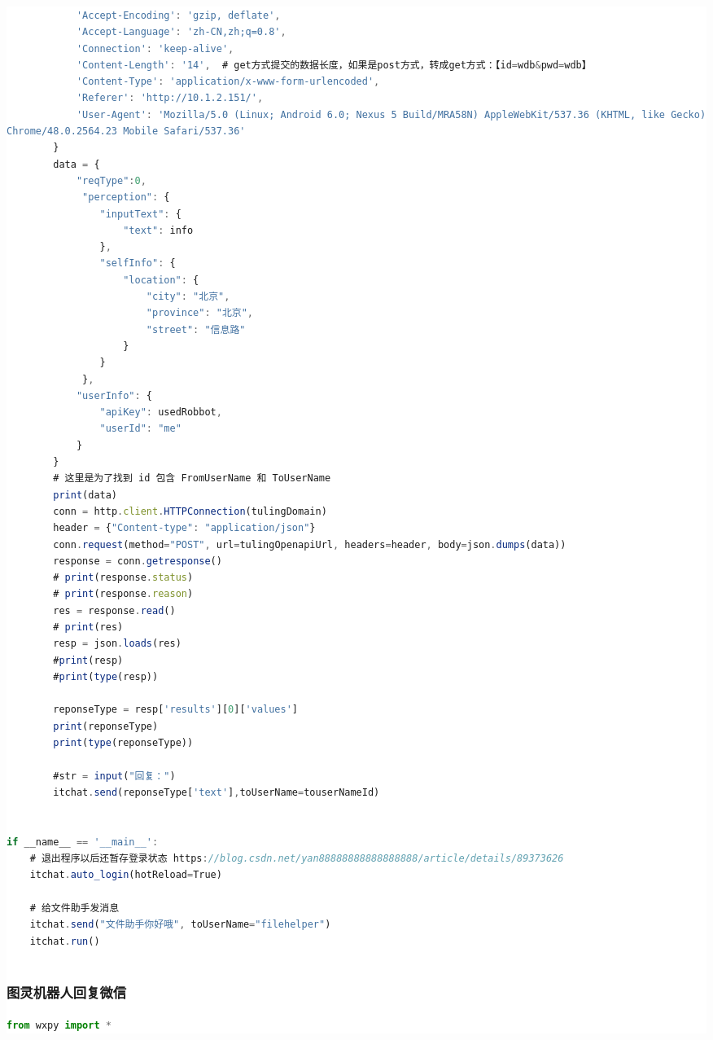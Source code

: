 ```javascript
            'Accept-Encoding': 'gzip, deflate',
            'Accept-Language': 'zh-CN,zh;q=0.8',
            'Connection': 'keep-alive',
            'Content-Length': '14',  # get方式提交的数据长度，如果是post方式，转成get方式：【id=wdb&pwd=wdb】
            'Content-Type': 'application/x-www-form-urlencoded',
            'Referer': 'http://10.1.2.151/',
            'User-Agent': 'Mozilla/5.0 (Linux; Android 6.0; Nexus 5 Build/MRA58N) AppleWebKit/537.36 (KHTML, like Gecko) Chrome/48.0.2564.23 Mobile Safari/537.36'
        }
        data = {
	        "reqType":0,
             "perception": {
                "inputText": {
                    "text": info
                },
                "selfInfo": {
                    "location": {
                        "city": "北京",
                        "province": "北京",
                        "street": "信息路"
                    }
                }
             },
            "userInfo": {
                "apiKey": usedRobbot,
                "userId": "me"
            }
        }
        # 这里是为了找到 id 包含 FromUserName 和 ToUserName
        print(data)
        conn = http.client.HTTPConnection(tulingDomain)
        header = {"Content-type": "application/json"}
        conn.request(method="POST", url=tulingOpenapiUrl, headers=header, body=json.dumps(data))
        response = conn.getresponse()
        # print(response.status)
        # print(response.reason)
        res = response.read()
        # print(res)
        resp = json.loads(res)
        #print(resp)
        #print(type(resp))
 
        reponseType = resp['results'][0]['values']
        print(reponseType)
        print(type(reponseType))
 
        #str = input("回复：")
        itchat.send(reponseType['text'],toUserName=touserNameId)
 
 
if __name__ == '__main__':
    # 退出程序以后还暂存登录状态 https://blog.csdn.net/yan88888888888888888/article/details/89373626
    itchat.auto_login(hotReload=True)
 
    # 给文件助手发消息
    itchat.send("文件助手你好哦", toUserName="filehelper")
    itchat.run()
 
```
### 图灵机器人回复微信
```javascript
from wxpy import *
```